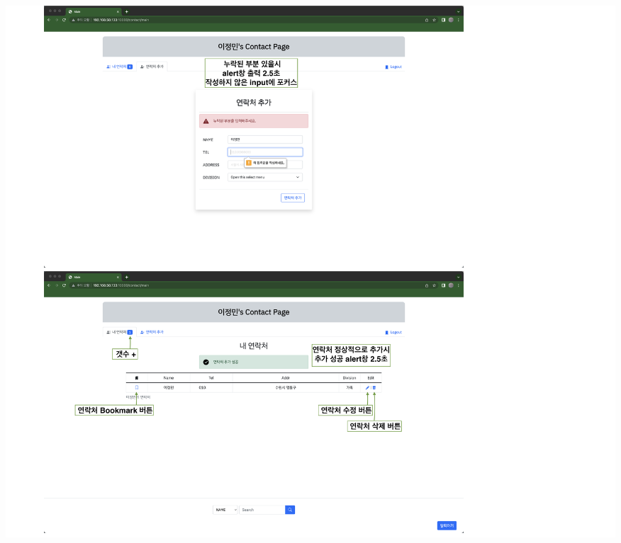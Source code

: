 <img src="./Screenshot/addTel2.png"  width="700" height="370">
<img src="./Screenshot/addTel3.png"  width="700" height="370">
